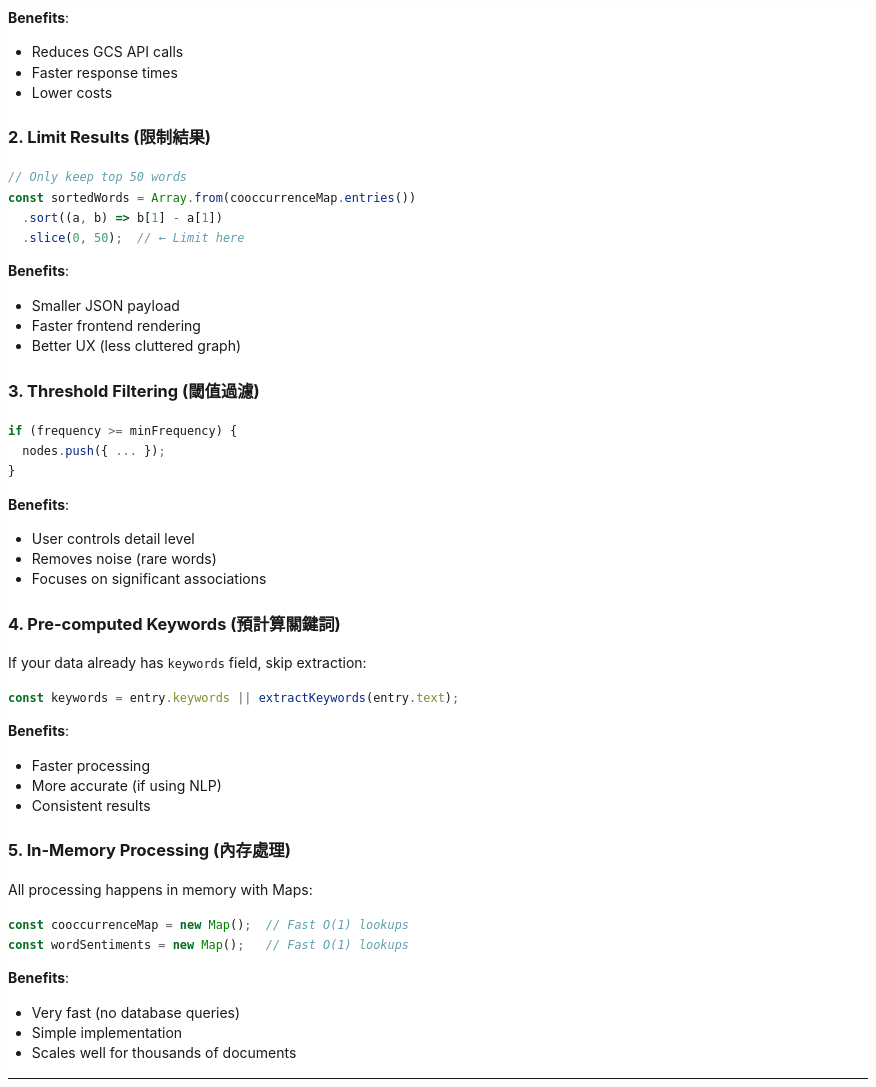**Benefits**:
- Reduces GCS API calls
- Faster response times
- Lower costs

### 2. Limit Results (限制結果)

```javascript
// Only keep top 50 words
const sortedWords = Array.from(cooccurrenceMap.entries())
  .sort((a, b) => b[1] - a[1])
  .slice(0, 50);  // ← Limit here
```

**Benefits**:
- Smaller JSON payload
- Faster frontend rendering
- Better UX (less cluttered graph)

### 3. Threshold Filtering (閾值過濾)

```javascript
if (frequency >= minFrequency) {
  nodes.push({ ... });
}
```

**Benefits**:
- User controls detail level
- Removes noise (rare words)
- Focuses on significant associations

### 4. Pre-computed Keywords (預計算關鍵詞)

If your data already has `keywords` field, skip extraction:

```javascript
const keywords = entry.keywords || extractKeywords(entry.text);
```

**Benefits**:
- Faster processing
- More accurate (if using NLP)
- Consistent results

### 5. In-Memory Processing (內存處理)

All processing happens in memory with Maps:

```javascript
const cooccurrenceMap = new Map();  // Fast O(1) lookups
const wordSentiments = new Map();   // Fast O(1) lookups
```

**Benefits**:
- Very fast (no database queries)
- Simple implementation
- Scales well for thousands of documents

---